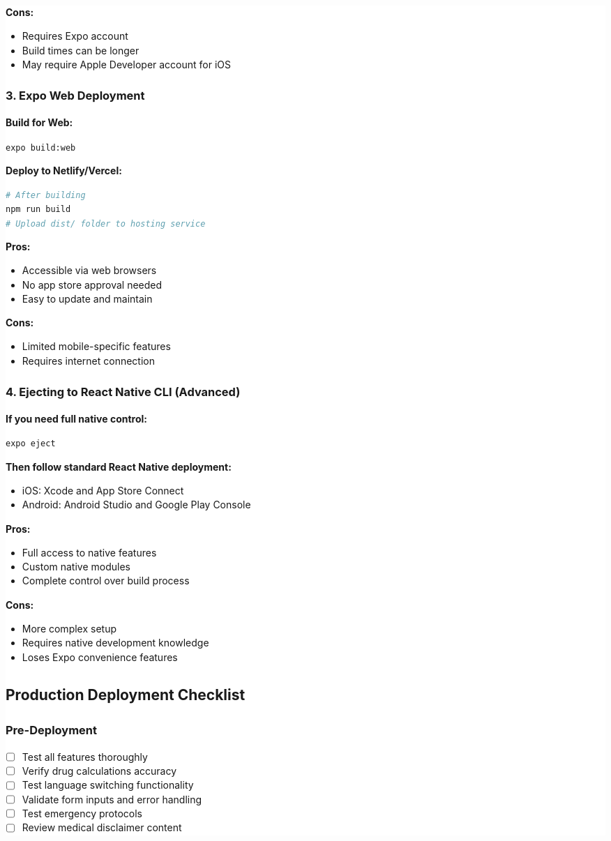 **Cons:**
- Requires Expo account
- Build times can be longer
- May require Apple Developer account for iOS

### 3. Expo Web Deployment

**Build for Web:**
```bash
expo build:web
```

**Deploy to Netlify/Vercel:**
```bash
# After building
npm run build
# Upload dist/ folder to hosting service
```

**Pros:**
- Accessible via web browsers
- No app store approval needed
- Easy to update and maintain

**Cons:**
- Limited mobile-specific features
- Requires internet connection

### 4. Ejecting to React Native CLI (Advanced)

**If you need full native control:**
```bash
expo eject
```

**Then follow standard React Native deployment:**
- iOS: Xcode and App Store Connect
- Android: Android Studio and Google Play Console

**Pros:**
- Full access to native features
- Custom native modules
- Complete control over build process

**Cons:**
- More complex setup
- Requires native development knowledge
- Loses Expo convenience features

## Production Deployment Checklist

### Pre-Deployment
- [ ] Test all features thoroughly
- [ ] Verify drug calculations accuracy
- [ ] Test language switching functionality
- [ ] Validate form inputs and error handling
- [ ] Test emergency protocols
- [ ] Review medical disclaimer content
